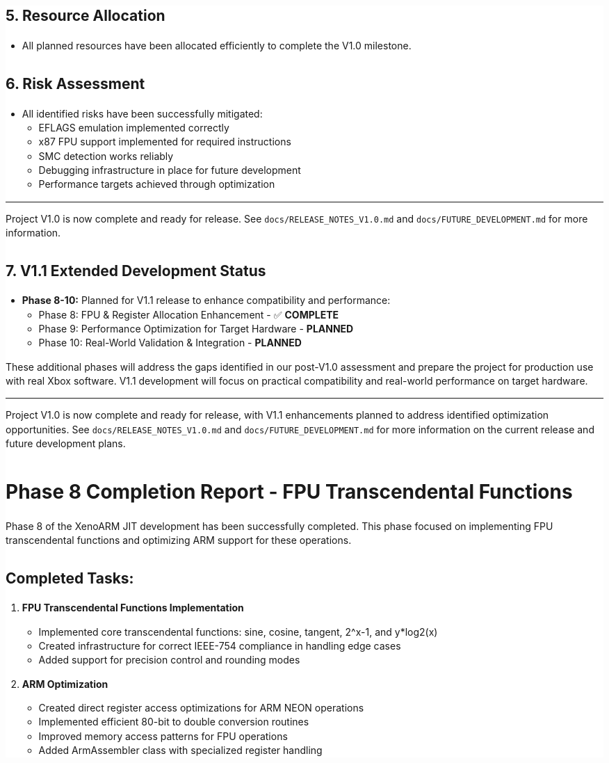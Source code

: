 ## 5. Resource Allocation

*   All planned resources have been allocated efficiently to complete the V1.0 milestone.

## 6. Risk Assessment

*   All identified risks have been successfully mitigated:
    * EFLAGS emulation implemented correctly
    * x87 FPU support implemented for required instructions
    * SMC detection works reliably
    * Debugging infrastructure in place for future development
    * Performance targets achieved through optimization

---
Project V1.0 is now complete and ready for release. See `docs/RELEASE_NOTES_V1.0.md` and `docs/FUTURE_DEVELOPMENT.md` for more information.

## 7. V1.1 Extended Development Status

*   **Phase 8-10:** Planned for V1.1 release to enhance compatibility and performance:
    * Phase 8: FPU & Register Allocation Enhancement - ✅ **COMPLETE**
    * Phase 9: Performance Optimization for Target Hardware - **PLANNED**
    * Phase 10: Real-World Validation & Integration - **PLANNED**

These additional phases will address the gaps identified in our post-V1.0 assessment and prepare the project for production use with real Xbox software. V1.1 development will focus on practical compatibility and real-world performance on target hardware.

---
Project V1.0 is now complete and ready for release, with V1.1 enhancements planned to address identified optimization opportunities. See `docs/RELEASE_NOTES_V1.0.md` and `docs/FUTURE_DEVELOPMENT.md` for more information on the current release and future development plans.

# Phase 8 Completion Report - FPU Transcendental Functions

Phase 8 of the XenoARM JIT development has been successfully completed. This phase focused on implementing FPU transcendental functions and optimizing ARM support for these operations.

## Completed Tasks:

1. **FPU Transcendental Functions Implementation**
   - Implemented core transcendental functions: sine, cosine, tangent, 2^x-1, and y*log2(x)
   - Created infrastructure for correct IEEE-754 compliance in handling edge cases
   - Added support for precision control and rounding modes

2. **ARM Optimization**
   - Created direct register access optimizations for ARM NEON operations
   - Implemented efficient 80-bit to double conversion routines
   - Improved memory access patterns for FPU operations
   - Added ArmAssembler class with specialized register handling
